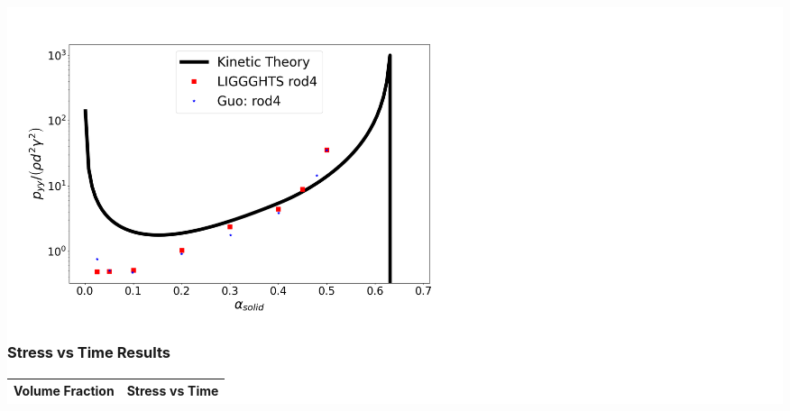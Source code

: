 ![]() <img src="rod4/yy_rod4.png"  width="60%">

### Stress vs Time Results


| Volume Fraction | Stress vs Time |
| ------------- | ------------- |